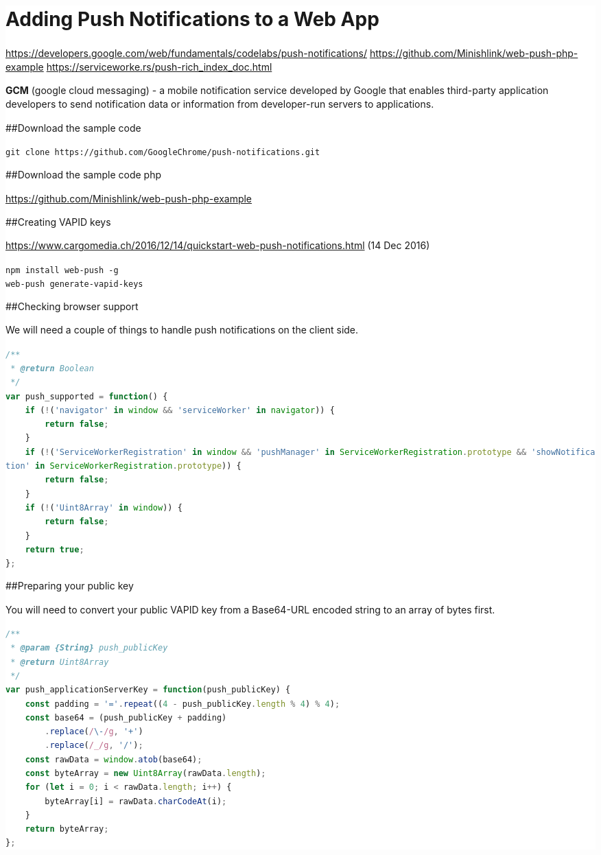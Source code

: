 Adding Push Notifications to a Web App
===

https://developers.google.com/web/fundamentals/codelabs/push-notifications/
https://github.com/Minishlink/web-push-php-example
https://serviceworke.rs/push-rich_index_doc.html

**GCM** (google cloud messaging) - a mobile notification service developed by Google that enables third-party application developers to send notification data or information from developer-run servers to applications.

##Download the sample code

    git clone https://github.com/GoogleChrome/push-notifications.git

##Download the sample code php

https://github.com/Minishlink/web-push-php-example

##Creating VAPID keys

https://www.cargomedia.ch/2016/12/14/quickstart-web-push-notifications.html (14 Dec 2016)

    npm install web-push -g
    web-push generate-vapid-keys

##Checking browser support

We will need a couple of things to handle push notifications on the client side.

```js
/**
 * @return Boolean
 */
var push_supported = function() {
    if (!('navigator' in window && 'serviceWorker' in navigator)) {
        return false;
    }
    if (!('ServiceWorkerRegistration' in window && 'pushManager' in ServiceWorkerRegistration.prototype && 'showNotification' in ServiceWorkerRegistration.prototype)) {
        return false;
    }
    if (!('Uint8Array' in window)) {
        return false;
    }
    return true;
};
```

##Preparing your public key

You will need to convert your public VAPID key from a Base64-URL encoded string to an array of bytes first. 

```js
/**
 * @param {String} push_publicKey
 * @return Uint8Array
 */
var push_applicationServerKey = function(push_publicKey) {
    const padding = '='.repeat((4 - push_publicKey.length % 4) % 4);
    const base64 = (push_publicKey + padding)
        .replace(/\-/g, '+')
        .replace(/_/g, '/');
    const rawData = window.atob(base64);
    const byteArray = new Uint8Array(rawData.length);
    for (let i = 0; i < rawData.length; i++) {
        byteArray[i] = rawData.charCodeAt(i);
    }
    return byteArray;
};
```